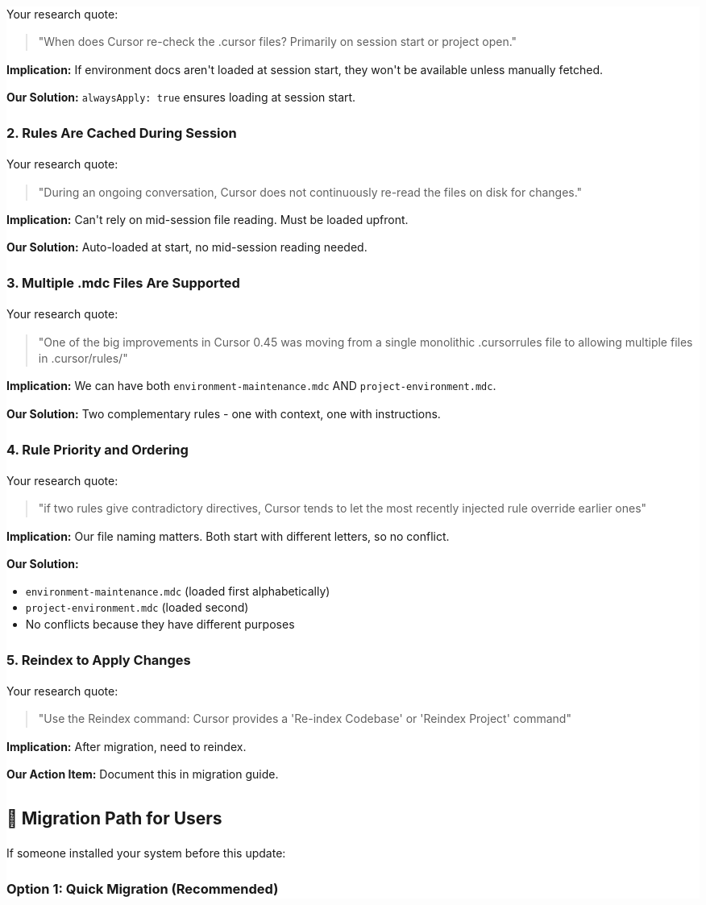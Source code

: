 Your research quote:
> "When does Cursor re-check the .cursor files? Primarily on session start or project open."

**Implication:** If environment docs aren't loaded at session start, they won't be available unless manually fetched.

**Our Solution:** `alwaysApply: true` ensures loading at session start.

### 2. Rules Are Cached During Session

Your research quote:
> "During an ongoing conversation, Cursor does not continuously re-read the files on disk for changes."

**Implication:** Can't rely on mid-session file reading. Must be loaded upfront.

**Our Solution:** Auto-loaded at start, no mid-session reading needed.

### 3. Multiple .mdc Files Are Supported

Your research quote:
> "One of the big improvements in Cursor 0.45 was moving from a single monolithic .cursorrules file to allowing multiple files in .cursor/rules/"

**Implication:** We can have both `environment-maintenance.mdc` AND `project-environment.mdc`.

**Our Solution:** Two complementary rules - one with context, one with instructions.

### 4. Rule Priority and Ordering

Your research quote:
> "if two rules give contradictory directives, Cursor tends to let the most recently injected rule override earlier ones"

**Implication:** Our file naming matters. Both start with different letters, so no conflict.

**Our Solution:** 
- `environment-maintenance.mdc` (loaded first alphabetically)
- `project-environment.mdc` (loaded second)
- No conflicts because they have different purposes

### 5. Reindex to Apply Changes

Your research quote:
> "Use the Reindex command: Cursor provides a 'Re-index Codebase' or 'Reindex Project' command"

**Implication:** After migration, need to reindex.

**Our Action Item:** Document this in migration guide.

## 🔄 Migration Path for Users

If someone installed your system before this update:

### Option 1: Quick Migration (Recommended)
